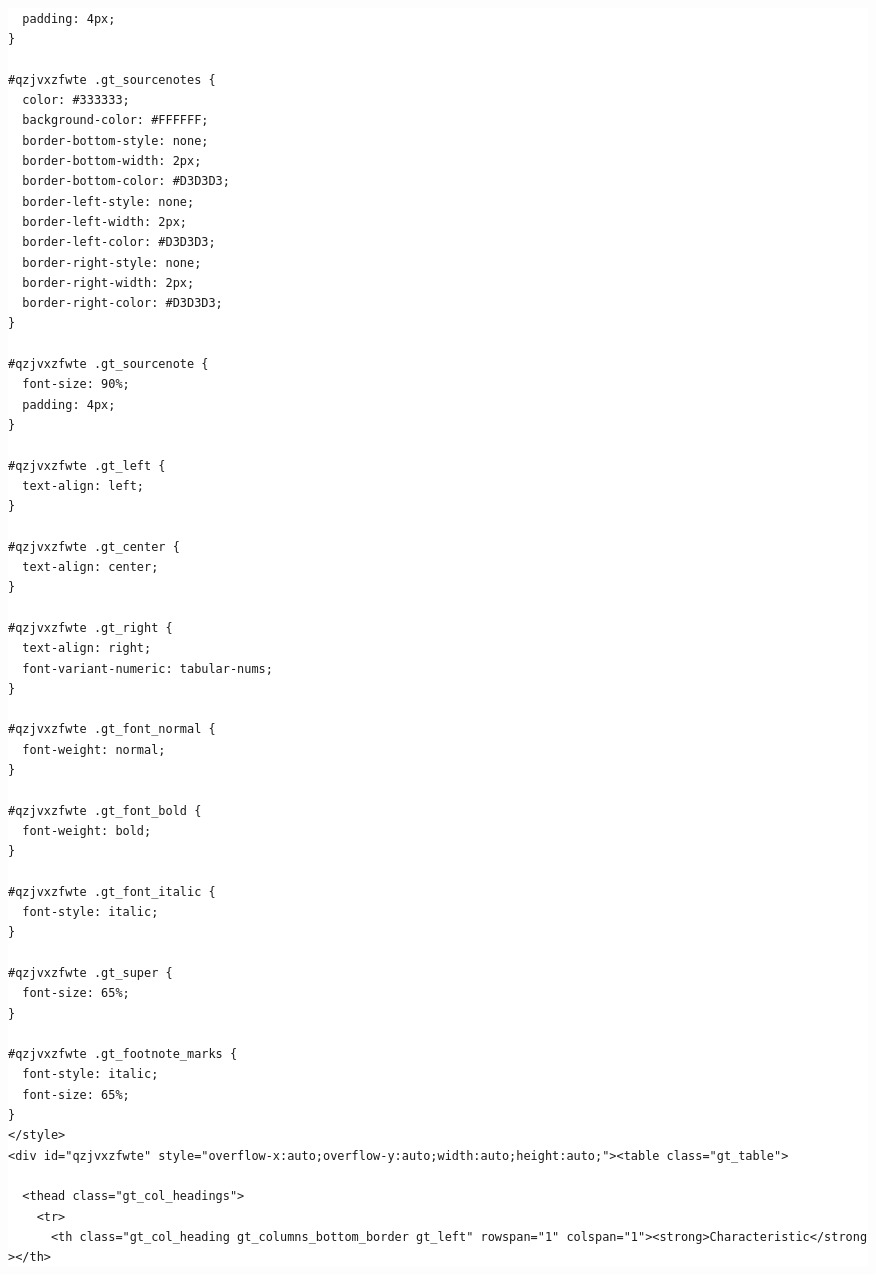```{=html}
  padding: 4px;
}

#qzjvxzfwte .gt_sourcenotes {
  color: #333333;
  background-color: #FFFFFF;
  border-bottom-style: none;
  border-bottom-width: 2px;
  border-bottom-color: #D3D3D3;
  border-left-style: none;
  border-left-width: 2px;
  border-left-color: #D3D3D3;
  border-right-style: none;
  border-right-width: 2px;
  border-right-color: #D3D3D3;
}

#qzjvxzfwte .gt_sourcenote {
  font-size: 90%;
  padding: 4px;
}

#qzjvxzfwte .gt_left {
  text-align: left;
}

#qzjvxzfwte .gt_center {
  text-align: center;
}

#qzjvxzfwte .gt_right {
  text-align: right;
  font-variant-numeric: tabular-nums;
}

#qzjvxzfwte .gt_font_normal {
  font-weight: normal;
}

#qzjvxzfwte .gt_font_bold {
  font-weight: bold;
}

#qzjvxzfwte .gt_font_italic {
  font-style: italic;
}

#qzjvxzfwte .gt_super {
  font-size: 65%;
}

#qzjvxzfwte .gt_footnote_marks {
  font-style: italic;
  font-size: 65%;
}
</style>
<div id="qzjvxzfwte" style="overflow-x:auto;overflow-y:auto;width:auto;height:auto;"><table class="gt_table">
  
  <thead class="gt_col_headings">
    <tr>
      <th class="gt_col_heading gt_columns_bottom_border gt_left" rowspan="1" colspan="1"><strong>Characteristic</strong></th>
```